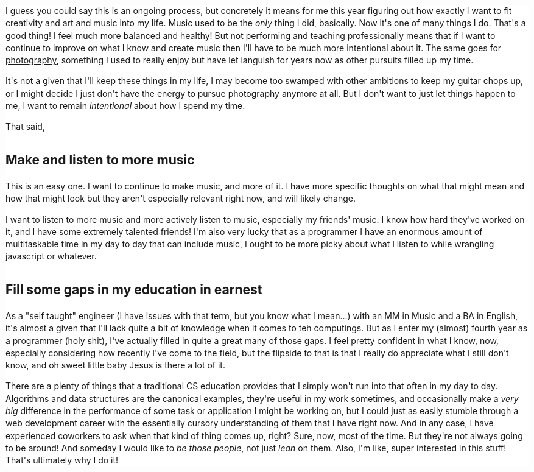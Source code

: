 I guess you could say this is an ongoing process, but concretely it means for
me this year figuring out how exactly I want to fit creativity and art and
music into my life. Music used to be the _only_ thing I did, basically. Now
it's one of many things I do. That's a good thing! I feel much more balanced
and healthy! But not performing and teaching professionally means that if I
want to continue to improve on what I know and create music then I'll have to
be much more intentional about it. The [same goes for
photography](https://www.flickr.com/photos/monkeywithamirror), something I used
to really enjoy but have let languish for years now as other pursuits filled up
my time.

It's not a given that I'll keep these things in my life, I may become too
swamped with other ambitions to keep my guitar chops up, or I might decide I
just don't have the energy to pursue photography anymore at all. But I don't
want to just let things happen to me, I want to remain _intentional_ about how I
spend my time.

That said,

Make and listen to more music
---------------

This is an easy one. I want to continue to make music, and more of it. I have
more specific thoughts on what that might mean and how that might look but they
aren't especially relevant right now, and will likely change.

I want to listen to more music and more actively listen to music, especially my
friends' music. I know how hard they've worked on it, and I have some extremely
talented friends! I'm also very lucky that as a programmer I have an enormous
amount of multitaskable time in my day to day that can include music, I ought
to be more picky about what I listen to while wrangling javascript or whatever.

Fill some gaps in my education in earnest
-----------------------------------------

As a "self taught" engineer (I have issues with that term, but you know what I
mean...) with an MM in Music and a BA in English, it's almost a given that I'll
lack quite a bit of knowledge when it comes to teh computings. But as I enter
my (almost) fourth year as a programmer (holy shit), I've actually filled in
quite a great many of those gaps. I feel pretty confident in what I know, now,
especially considering how recently I've come to the field, but the flipside to
that is that I really do appreciate what I still don't know, and oh sweet
little baby Jesus is there a lot of it.

There are a plenty of things that a traditional CS education provides that I
simply won't run into that often in my day to day. Algorithms and data
structures are the canonical examples, they're useful in my work sometimes, and
occasionally make a _very big_ difference in the performance of some task or
application I might be working on, but I could just as easily stumble through a
web development career with the essentially cursory understanding of them that
I have right now. And in any case, I have experienced coworkers to ask when that
kind of thing comes up, right? Sure, now, most of the time. But they're not always
going to be around! And someday I would like to _be those people_, not just
_lean_ on them. Also, I'm like, super interested in this stuff! That's
ultimately why I do it!
